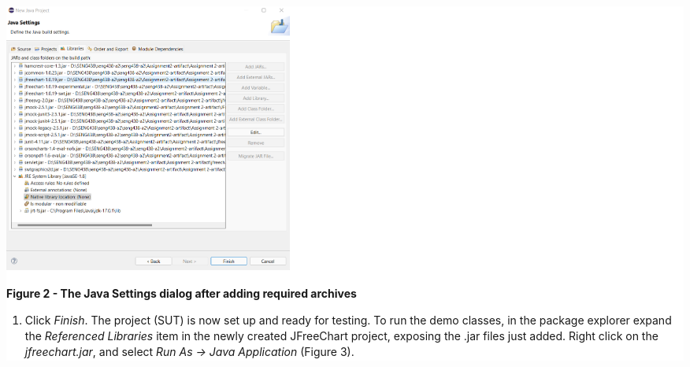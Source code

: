 <img src="media/externalLibraries.png" alt="externalLibraries.png" width="360"/>

**Figure 2 - The Java Settings dialog after adding required archives**

1.  Click _Finish_. The project (SUT) is now set up and ready for testing. To run the demo classes, in the package explorer expand the _Referenced Libraries_ item in the newly created JFreeChart project, exposing the .jar files just added. Right click on the _jfreechart.jar_, and select _Run As \-\> Java Application_ (Figure 3).